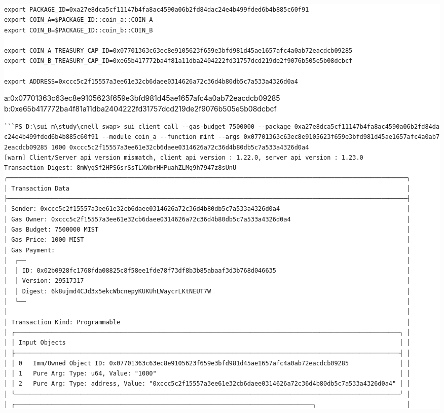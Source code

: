 ```
export PACKAGE_ID=0xa27e8dca5cf11147b4fa8ac4590a06b2fd84dac24e4b499fded6b4b885c60f91
export COIN_A=$PACKAGE_ID::coin_a::COIN_A
export COIN_B=$PACKAGE_ID::coin_b::COIN_B

export COIN_A_TREASURY_CAP_ID=0x07701363c63ec8e9105623f659e3bfd981d45ae1657afc4a0ab72eacdcb09285
export COIN_B_TREASURY_CAP_ID=0xe65b417772ba4f81a11dba2404222fd31757dcd219de2f9076b505e5b08dcbcf

export ADDRESS=0xccc5c2f15557a3ee61e32cb6daee0314626a72c36d4b80db5c7a533a4326d0a4

```
a:0x07701363c63ec8e9105623f659e3bfd981d45ae1657afc4a0ab72eacdcb09285
b:0xe65b417772ba4f81a11dba2404222fd31757dcd219de2f9076b505e5b08dcbcf
```
```PS D:\sui m\study\cnell_swap> sui client call --gas-budget 7500000 --package 0xa27e8dca5cf11147b4fa8ac4590a06b2fd84dac24e4b499fded6b4b885c60f91 --module coin_a --function mint --args 0x07701363c63ec8e9105623f659e3bfd981d45ae1657afc4a0ab72eacdcb09285 1000 0xccc5c2f15557a3ee61e32cb6daee0314626a72c36d4b80db5c7a533a4326d0a4
[warn] Client/Server api version mismatch, client api version : 1.22.0, server api version : 1.23.0
Transaction Digest: 8mWyqSf2HPS6srSsTLXWbrHHPuahZLMq9h7947z8sUnU
╭──────────────────────────────────────────────────────────────────────────────────────────────────────────────╮
│ Transaction Data                                                                                             │
├──────────────────────────────────────────────────────────────────────────────────────────────────────────────┤
│ Sender: 0xccc5c2f15557a3ee61e32cb6daee0314626a72c36d4b80db5c7a533a4326d0a4                                   │
│ Gas Owner: 0xccc5c2f15557a3ee61e32cb6daee0314626a72c36d4b80db5c7a533a4326d0a4                                │
│ Gas Budget: 7500000 MIST                                                                                     │
│ Gas Price: 1000 MIST                                                                                         │
│ Gas Payment:                                                                                                 │
│  ┌──                                                                                                         │
│  │ ID: 0x02b0928fc1768fda08825c8f58ee1fde78f73df8b3b85abaaf3d3b768d046635                                    │
│  │ Version: 29517317                                                                                         │
│  │ Digest: 6k8ujmd4CJd3x5ekcWbcnepyKUKUhLWaycrLKtNEUT7W                                                      │
│  └──                                                                                                         │
│                                                                                                              │
│ Transaction Kind: Programmable                                                                               │
│ ╭──────────────────────────────────────────────────────────────────────────────────────────────────────────╮ │
│ │ Input Objects                                                                                            │ │
│ ├──────────────────────────────────────────────────────────────────────────────────────────────────────────┤ │
│ │ 0   Imm/Owned Object ID: 0x07701363c63ec8e9105623f659e3bfd981d45ae1657afc4a0ab72eacdcb09285              │ │
│ │ 1   Pure Arg: Type: u64, Value: "1000"                                                                   │ │
│ │ 2   Pure Arg: Type: address, Value: "0xccc5c2f15557a3ee61e32cb6daee0314626a72c36d4b80db5c7a533a4326d0a4" │ │
│ ╰──────────────────────────────────────────────────────────────────────────────────────────────────────────╯ │
│ ╭──────────────────────────────────────────────────────────────────────────────────╮                         │
```